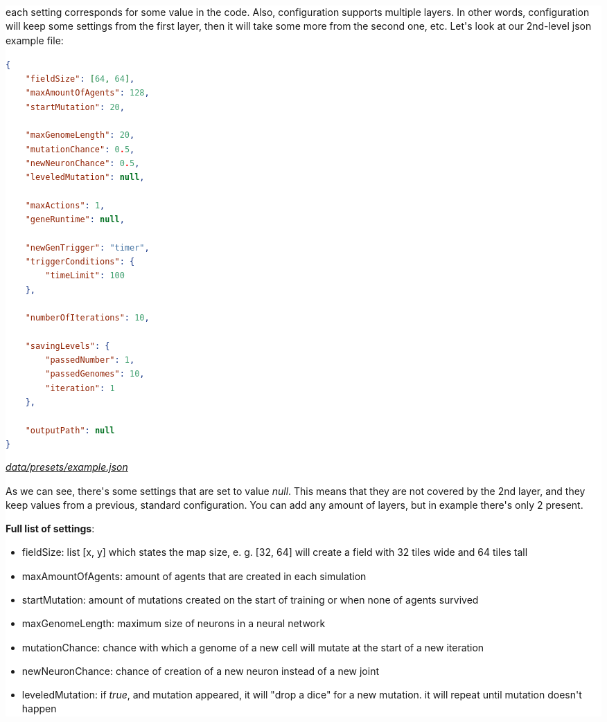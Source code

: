 each setting corresponds for some value in the code. Also, configuration supports multiple layers. In other words, configuration will keep some settings from the first layer, then it will take some more from the second one, etc. Let's look at our 2nd-level json example file:
```json
{
    "fieldSize": [64, 64],
    "maxAmountOfAgents": 128,
	"startMutation": 20,

    "maxGenomeLength": 20,
    "mutationChance": 0.5,
    "newNeuronChance": 0.5,
    "leveledMutation": null,

    "maxActions": 1,
    "geneRuntime": null,

    "newGenTrigger": "timer",
    "triggerConditions": {
        "timeLimit": 100
    },

    "numberOfIterations": 10,

    "savingLevels": {
        "passedNumber": 1,
        "passedGenomes": 10,
        "iteration": 1
    },

    "outputPath": null
}
```
*[data/presets/example.json](../data/presets/example.json)*

As we can see, there's some settings that are set to value *null*. This means that they are not covered by the 2nd layer, and they keep values from a previous, standard configuration. You can add any amount of layers, but in example there's only 2 present.

**Full list of settings**:
- fieldSize: list \[x, y\] which states the map size, e. g. [32, 64] will create a field with 32 tiles wide and 64 tiles tall
- maxAmountOfAgents: amount of agents that are created in each simulation
- startMutation: amount of mutations created on the start of training or when none of agents survived

- maxGenomeLength: maximum size of neurons in a neural network
- mutationChance: chance with which a genome of a new cell will mutate at the start of a new iteration
- newNeuronChance: chance of creation of a new neuron instead of a new joint
- leveledMutation: if *true*, and mutation appeared, it will "drop a dice" for a new mutation. it will repeat until mutation doesn't happen
